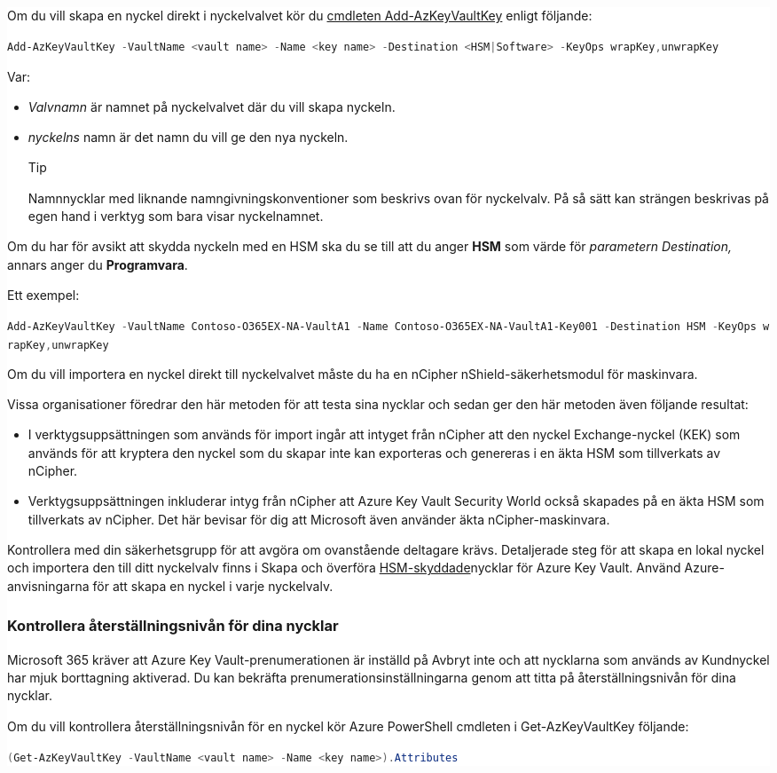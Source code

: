 Om du vill skapa en nyckel direkt i nyckelvalvet kör du [cmdleten Add-AzKeyVaultKey](/powershell/module/az.keyvault/add-azkeyvaultkey) enligt följande:
  
```powershell
Add-AzKeyVaultKey -VaultName <vault name> -Name <key name> -Destination <HSM|Software> -KeyOps wrapKey,unwrapKey
```

Var:

- *Valvnamn* är namnet på nyckelvalvet där du vill skapa nyckeln.

- *nyckelns* namn är det namn du vill ge den nya nyckeln.

  > [!TIP]
  > Namnnycklar med liknande namngivningskonventioner som beskrivs ovan för nyckelvalv. På så sätt kan strängen beskrivas på egen hand i verktyg som bara visar nyckelnamnet.
  
Om du har för avsikt att skydda nyckeln med en HSM ska du se till att du anger **HSM** som värde för _parametern Destination,_ annars anger du **Programvara**.

Ett exempel:
  
```powershell
Add-AzKeyVaultKey -VaultName Contoso-O365EX-NA-VaultA1 -Name Contoso-O365EX-NA-VaultA1-Key001 -Destination HSM -KeyOps wrapKey,unwrapKey
```

Om du vill importera en nyckel direkt till nyckelvalvet måste du ha en nCipher nShield-säkerhetsmodul för maskinvara.
  
Vissa organisationer föredrar den här metoden för att testa sina nycklar och sedan ger den här metoden även följande resultat:
  
- I verktygsuppsättningen som används för import ingår att intyget från nCipher att den nyckel Exchange-nyckel (KEK) som används för att kryptera den nyckel som du skapar inte kan exporteras och genereras i en äkta HSM som tillverkats av nCipher.

- Verktygsuppsättningen inkluderar intyg från nCipher att Azure Key Vault Security World också skapades på en äkta HSM som tillverkats av nCipher. Det här bevisar för dig att Microsoft även använder äkta nCipher-maskinvara.

Kontrollera med din säkerhetsgrupp för att avgöra om ovanstående deltagare krävs. Detaljerade steg för att skapa en lokal nyckel och importera den till ditt nyckelvalv finns i Skapa och överföra [HSM-skyddade](/azure/key-vault/keys/hsm-protected-keys)nycklar för Azure Key Vault. Använd Azure-anvisningarna för att skapa en nyckel i varje nyckelvalv.
  
### <a name="check-the-recovery-level-of-your-keys"></a>Kontrollera återställningsnivån för dina nycklar

Microsoft 365 kräver att Azure Key Vault-prenumerationen är inställd på Avbryt inte och att nycklarna som används av Kundnyckel har mjuk borttagning aktiverad. Du kan bekräfta prenumerationsinställningarna genom att titta på återställningsnivån för dina nycklar.
  
Om du vill kontrollera återställningsnivån för en nyckel kör Azure PowerShell cmdleten i Get-AzKeyVaultKey följande:
  
```powershell
(Get-AzKeyVaultKey -VaultName <vault name> -Name <key name>).Attributes
```
